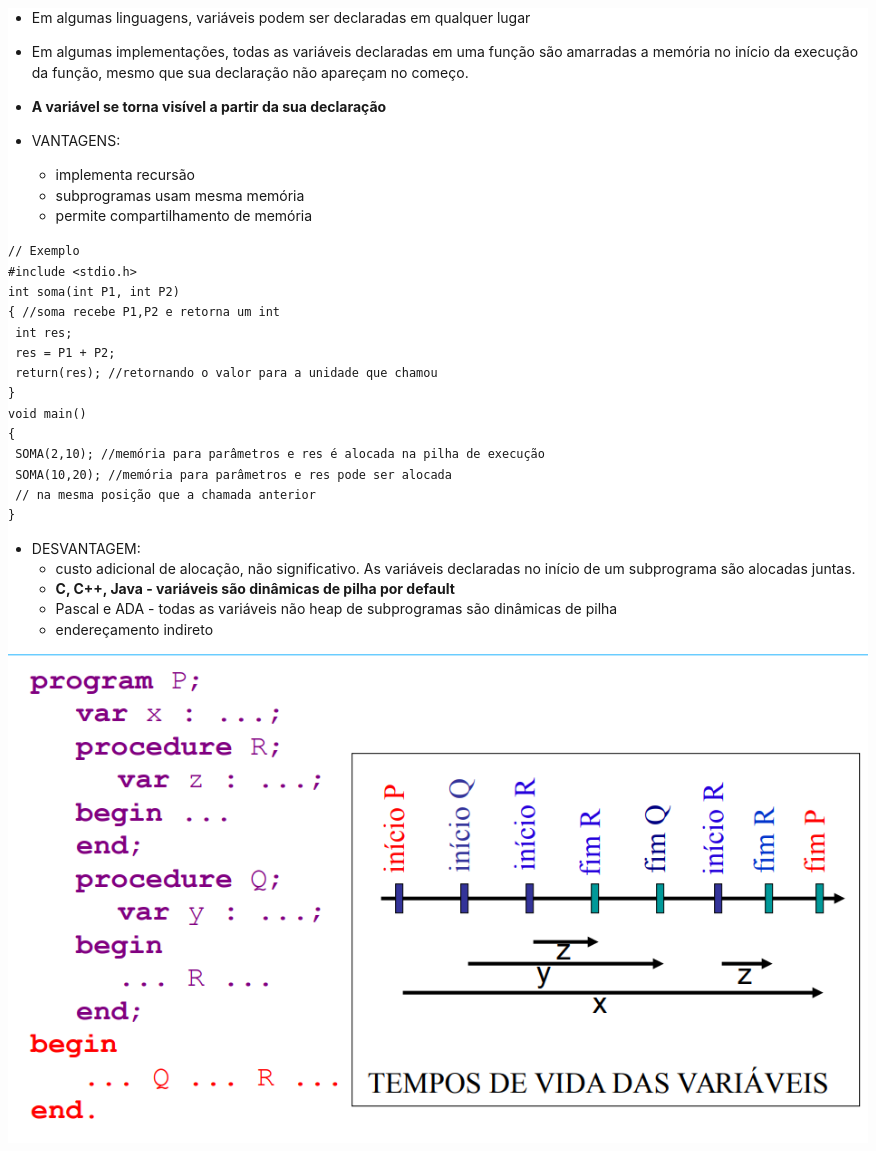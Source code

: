 ```
```

* Em algumas linguagens, variáveis podem ser declaradas em qualquer lugar
* Em algumas implementações, todas as variáveis declaradas em uma função são amarradas a memória no início da execução da função, mesmo que sua declaração não apareçam no começo.

* **A variável se torna visível a partir da sua declaração**
* VANTAGENS:
  * implementa recursão
  * subprogramas usam mesma memória
  * permite compartilhamento de memória

```
// Exemplo
#include <stdio.h>
int soma(int P1, int P2)
{ //soma recebe P1,P2 e retorna um int
 int res;
 res = P1 + P2;
 return(res); //retornando o valor para a unidade que chamou
}
void main()
{
 SOMA(2,10); //memória para parâmetros e res é alocada na pilha de execução
 SOMA(10,20); //memória para parâmetros e res pode ser alocada
 // na mesma posição que a chamada anterior
}
```

* DESVANTAGEM:
  * custo adicional de alocação, não significativo. As variáveis declaradas no início de um subprograma são alocadas juntas.
  * **C, C++, Java - variáveis são dinâmicas de pilha por default**
  * Pascal e ADA - todas as variáveis não heap de subprogramas são dinâmicas de pilha
  * endereçamento indireto

![](tempo_vida.png)

